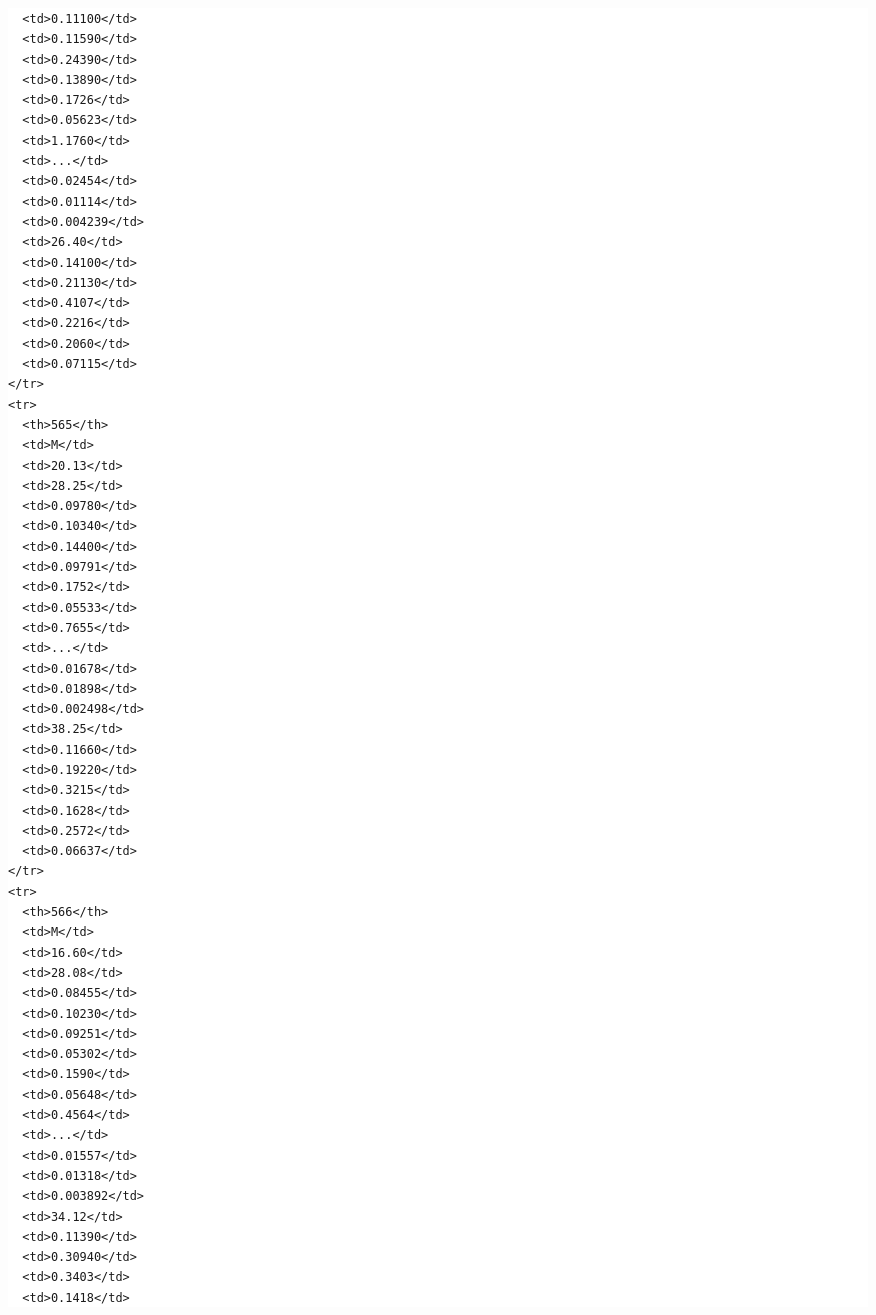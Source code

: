       <td>0.11100</td>
      <td>0.11590</td>
      <td>0.24390</td>
      <td>0.13890</td>
      <td>0.1726</td>
      <td>0.05623</td>
      <td>1.1760</td>
      <td>...</td>
      <td>0.02454</td>
      <td>0.01114</td>
      <td>0.004239</td>
      <td>26.40</td>
      <td>0.14100</td>
      <td>0.21130</td>
      <td>0.4107</td>
      <td>0.2216</td>
      <td>0.2060</td>
      <td>0.07115</td>
    </tr>
    <tr>
      <th>565</th>
      <td>M</td>
      <td>20.13</td>
      <td>28.25</td>
      <td>0.09780</td>
      <td>0.10340</td>
      <td>0.14400</td>
      <td>0.09791</td>
      <td>0.1752</td>
      <td>0.05533</td>
      <td>0.7655</td>
      <td>...</td>
      <td>0.01678</td>
      <td>0.01898</td>
      <td>0.002498</td>
      <td>38.25</td>
      <td>0.11660</td>
      <td>0.19220</td>
      <td>0.3215</td>
      <td>0.1628</td>
      <td>0.2572</td>
      <td>0.06637</td>
    </tr>
    <tr>
      <th>566</th>
      <td>M</td>
      <td>16.60</td>
      <td>28.08</td>
      <td>0.08455</td>
      <td>0.10230</td>
      <td>0.09251</td>
      <td>0.05302</td>
      <td>0.1590</td>
      <td>0.05648</td>
      <td>0.4564</td>
      <td>...</td>
      <td>0.01557</td>
      <td>0.01318</td>
      <td>0.003892</td>
      <td>34.12</td>
      <td>0.11390</td>
      <td>0.30940</td>
      <td>0.3403</td>
      <td>0.1418</td>